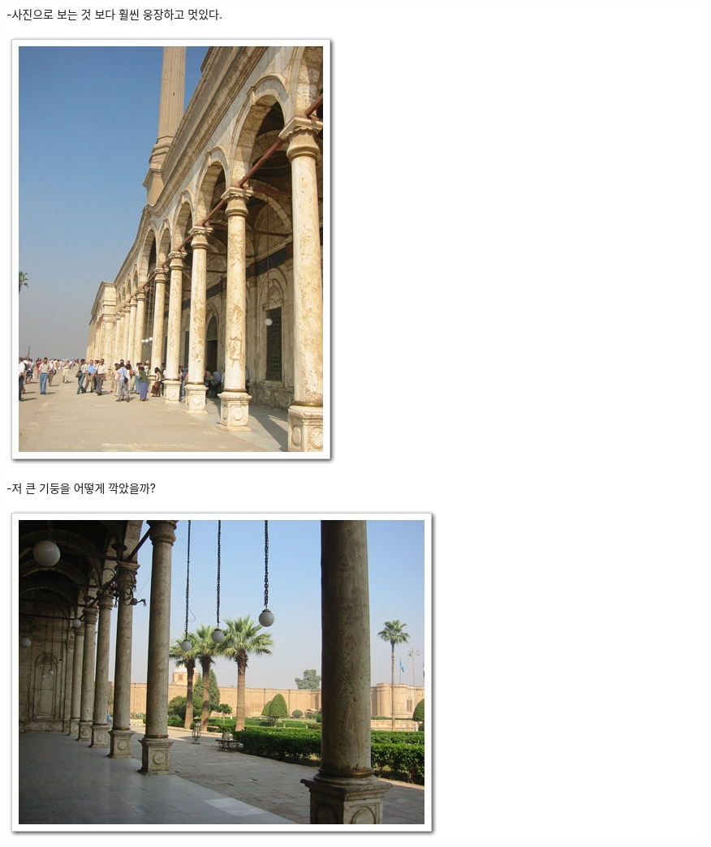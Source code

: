 -사진으로 보는 것 보다 훨씬 웅장하고 멋있다.

![](../pds/200902/04/80/a0109780_4989795cec3bc.jpg)

-저 큰 기둥을 어떻게 깍았을까?

![](../pds/200902/04/80/a0109780_4989795d0e4ab.jpg)
